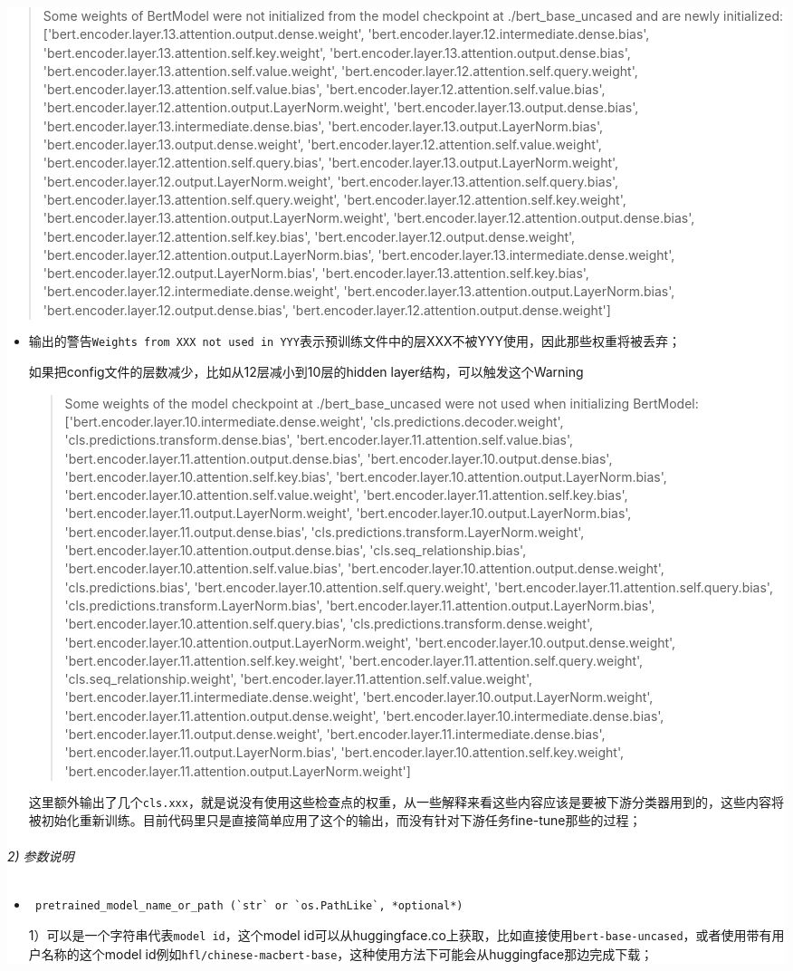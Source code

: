   > Some weights of BertModel were not initialized from the model checkpoint at ./bert_base_uncased and are newly initialized: ['bert.encoder.layer.13.attention.output.dense.weight', 'bert.encoder.layer.12.intermediate.dense.bias', 'bert.encoder.layer.13.attention.self.key.weight', 'bert.encoder.layer.13.attention.output.dense.bias', 'bert.encoder.layer.13.attention.self.value.weight', 'bert.encoder.layer.12.attention.self.query.weight', 'bert.encoder.layer.13.attention.self.value.bias', 'bert.encoder.layer.12.attention.self.value.bias', 'bert.encoder.layer.12.attention.output.LayerNorm.weight', 'bert.encoder.layer.13.output.dense.bias', 'bert.encoder.layer.13.intermediate.dense.bias', 'bert.encoder.layer.13.output.LayerNorm.bias', 'bert.encoder.layer.13.output.dense.weight', 'bert.encoder.layer.12.attention.self.value.weight', 'bert.encoder.layer.12.attention.self.query.bias', 'bert.encoder.layer.13.output.LayerNorm.weight', 'bert.encoder.layer.12.output.LayerNorm.weight', 'bert.encoder.layer.13.attention.self.query.bias', 'bert.encoder.layer.13.attention.self.query.weight', 'bert.encoder.layer.12.attention.self.key.weight', 'bert.encoder.layer.13.attention.output.LayerNorm.weight', 'bert.encoder.layer.12.attention.output.dense.bias', 'bert.encoder.layer.12.attention.self.key.bias', 'bert.encoder.layer.12.output.dense.weight', 'bert.encoder.layer.12.attention.output.LayerNorm.bias', 'bert.encoder.layer.13.intermediate.dense.weight', 'bert.encoder.layer.12.output.LayerNorm.bias', 'bert.encoder.layer.13.attention.self.key.bias', 'bert.encoder.layer.12.intermediate.dense.weight', 'bert.encoder.layer.13.attention.output.LayerNorm.bias', 'bert.encoder.layer.12.output.dense.bias', 'bert.encoder.layer.12.attention.output.dense.weight']

- 输出的警告`Weights from XXX not used in YYY`表示预训练文件中的层XXX不被YYY使用，因此那些权重将被丢弃；

  如果把config文件的层数减少，比如从12层减小到10层的hidden layer结构，可以触发这个Warning

  > Some weights of the model checkpoint at ./bert_base_uncased were not used when initializing BertModel: ['bert.encoder.layer.10.intermediate.dense.weight', 'cls.predictions.decoder.weight', 'cls.predictions.transform.dense.bias', 'bert.encoder.layer.11.attention.self.value.bias', 'bert.encoder.layer.11.attention.output.dense.bias', 'bert.encoder.layer.10.output.dense.bias', 'bert.encoder.layer.10.attention.self.key.bias', 'bert.encoder.layer.10.attention.output.LayerNorm.bias', 'bert.encoder.layer.10.attention.self.value.weight', 'bert.encoder.layer.11.attention.self.key.bias', 'bert.encoder.layer.11.output.LayerNorm.weight', 'bert.encoder.layer.10.output.LayerNorm.bias', 'bert.encoder.layer.11.output.dense.bias', 'cls.predictions.transform.LayerNorm.weight', 'bert.encoder.layer.10.attention.output.dense.bias', 'cls.seq_relationship.bias', 'bert.encoder.layer.10.attention.self.value.bias', 'bert.encoder.layer.10.attention.output.dense.weight', 'cls.predictions.bias', 'bert.encoder.layer.10.attention.self.query.weight', 'bert.encoder.layer.11.attention.self.query.bias', 'cls.predictions.transform.LayerNorm.bias', 'bert.encoder.layer.11.attention.output.LayerNorm.bias', 'bert.encoder.layer.10.attention.self.query.bias', 'cls.predictions.transform.dense.weight', 'bert.encoder.layer.10.attention.output.LayerNorm.weight', 'bert.encoder.layer.10.output.dense.weight', 'bert.encoder.layer.11.attention.self.key.weight', 'bert.encoder.layer.11.attention.self.query.weight', 'cls.seq_relationship.weight', 'bert.encoder.layer.11.attention.self.value.weight', 'bert.encoder.layer.11.intermediate.dense.weight', 'bert.encoder.layer.10.output.LayerNorm.weight', 'bert.encoder.layer.11.attention.output.dense.weight', 'bert.encoder.layer.10.intermediate.dense.bias', 'bert.encoder.layer.11.output.dense.weight', 'bert.encoder.layer.11.intermediate.dense.bias', 'bert.encoder.layer.11.output.LayerNorm.bias', 'bert.encoder.layer.10.attention.self.key.weight', 'bert.encoder.layer.11.attention.output.LayerNorm.weight']

  这里额外输出了几个`cls.xxx`，就是说没有使用这些检查点的权重，从一些解释来看这些内容应该是要被下游分类器用到的，这些内容将被初始化重新训练。目前代码里只是直接简单应用了这个的输出，而没有针对下游任务fine-tune那些的过程；

###### 2) 参数说明

- ``` pretrained_model_name_or_path (`str` or `os.PathLike`, *optional*)```

  1）可以是一个字符串代表`model id`，这个model id可以从huggingface.co上获取，比如直接使用`bert-base-uncased`，或者使用带有用户名称的这个model id例如`hfl/chinese-macbert-base`，这种使用方法下可能会从huggingface那边完成下载；
